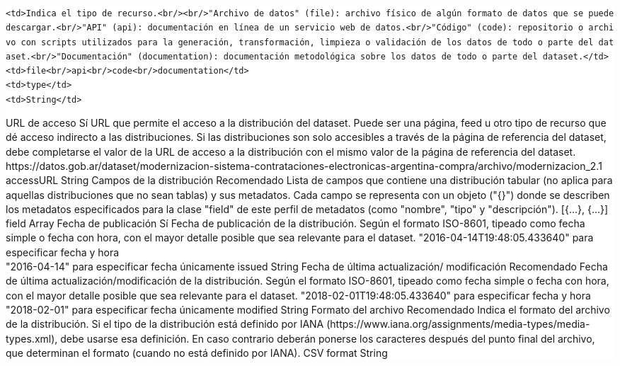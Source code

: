     <td>Indica el tipo de recurso.<br/><br/>"Archivo de datos" (file): archivo físico de algún formato de datos que se puede descargar.<br/>"API" (api): documentación en línea de un servicio web de datos.<br/>"Código" (code): repositorio o archivo con scripts utilizados para la generación, transformación, limpieza o validación de los datos de todo o parte del dataset.<br/>"Documentación" (documentation): documentación metodológica sobre los datos de todo o parte del dataset.</td>
    <td>file<br/>api<br/>code<br/>documentation</td>
    <td>type</td>
    <td>String</td>
  </tr>
  <tr>
    <td>URL de acceso</td>
    <td>Sí</td>
    <td>URL que permite el acceso a la distribución del dataset. Puede ser una página, feed u otro tipo de recurso que dé acceso indirecto a las distribuciones. Si las distribuciones son solo accesibles a través de la página de referencia del dataset, debe completarse el valor de la URL de acceso a la distribución con el mismo valor de la página de referencia del dataset.</td>
    <td>https://datos.gob.ar/dataset/modernizacion-sistema-contrataciones-electronicas-argentina-compra/archivo/modernizacion_2.1</td>
    <td>accessURL</td>
    <td>String</td>
  </tr>
  <tr>
    <td>Campos de la distribución</td>
    <td>Recomendado</td>
    <td>Lista de campos que contiene una distribución tabular (no aplica para aquellas distribuciones que no sean tablas) y sus metadatos. Cada campo se representa con un objeto ("{}") donde se describen los metadatos especificados para la clase "field" de este perfil de metadatos (como "nombre", "tipo" y "descripción").</td>
    <td>[{...}, {...}]</td>
    <td>field</td>
    <td>Array</td>
  </tr>
  <tr>
    <td>Fecha de publicación</td>
    <td>Sí</td>
    <td>Fecha de publicación de la distribución. Según el formato ISO-8601, tipeado como fecha simple o fecha con hora, con el mayor detalle posible que sea relevante para el dataset.</td>
    <td>"2016-04-14T19:48:05.433640" para especificar fecha y hora<br/>"2016-04-14" para especificar fecha únicamente</td>
    <td>issued</td>
    <td>String</td>
  </tr>
  <tr>
    <td>Fecha de última actualización/ modificación</td>
    <td>Recomendado</td>
    <td>Fecha de última actualización/modificación de la distribución. Según el formato ISO-8601, tipeado como fecha simple o fecha con hora, con el mayor detalle posible que sea relevante para el dataset.</td>
    <td>"2018-02-01T19:48:05.433640" para especificar fecha y hora<br/>"2018-02-01" para especificar fecha únicamente</td>
    <td>modified</td>
    <td>String</td>
  </tr>
  <tr>
    <td>Formato del archivo</td>
    <td>Recomendado</td>
    <td>Indica el formato del archivo de la distribución. Si el tipo de la distribución está definido por IANA (https://www.iana.org/assignments/media-types/media-types.xml), debe usarse esa definición. En caso contrario deberán ponerse los caracteres después del punto final del archivo, que determinan el formato (cuando no está definido por IANA).</td>
    <td>CSV</td>
    <td>format</td>
    <td>String</td>
  </tr>